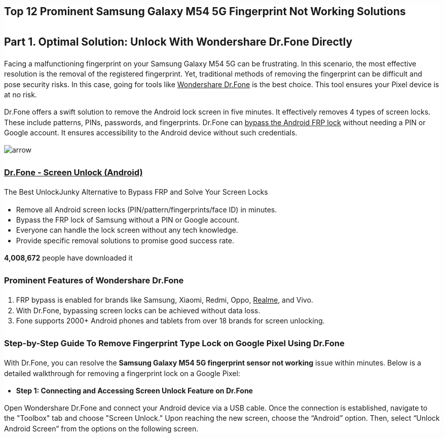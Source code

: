 

## Top 12 Prominent Samsung Galaxy M54 5G Fingerprint Not Working Solutions

## Part 1. Optimal Solution: Unlock With Wondershare Dr.Fone Directly

Facing a malfunctioning fingerprint on your Samsung Galaxy M54 5G can be frustrating. In this scenario, the most effective resolution is the removal of the registered fingerprint. Yet, traditional methods of removing the fingerprint can be difficult and pose security risks. In this case, going for tools like [Wondershare Dr.Fone](https://tools.techidaily.com/wondershare/drfone/drfone-toolkit/) is the best choice. This tool ensures your Pixel device is at no risk.

Dr.Fone offers a swift solution to remove the Android lock screen in five minutes. It effectively removes 4 types of screen locks. These include patterns, PINs, passwords, and fingerprints. Dr.Fone can [bypass the Android FRP lock](https://drfone.wondershare.com/guide/google-frp-bypass.html) without needing a PIN or Google account. It ensures accessibility to the Android device without such credentials.

![arrow](https://drfone.wondershare.com/style/images/arrow_up.png)

### [Dr.Fone - Screen Unlock (Android)](https://tools.techidaily.com/wondershare-dr-fone-unlock-android-screen/)

The Best UnlockJunky Alternative to Bypass FRP and Solve Your Screen Locks

- Remove all Android screen locks (PIN/pattern/fingerprints/face ID) in minutes.
- Bypass the FRP lock of Samsung without a PIN or Google account.
- Everyone can handle the lock screen without any tech knowledge.
- Provide specific removal solutions to promise good success rate.

**4,008,672** people have downloaded it

### Prominent Features of Wondershare Dr.Fone

1. FRP bypass is enabled for brands like Samsung, Xiaomi, Redmi, Oppo, [Realme](https://drfone.wondershare.com/unlock/how-to-unlock-realme-phone-without-losing-data.html), and Vivo.
2. With Dr.Fone, bypassing screen locks can be achieved without data loss.
3. Fone supports 2000+ Android phones and tablets from over 18 brands for screen unlocking.

### Step-by-Step Guide To Remove Fingerprint Type Lock on Google Pixel Using Dr.Fone

With Dr.Fone, you can resolve the **Samsung Galaxy M54 5G fingerprint sensor not working** issue within minutes. Below is a detailed walkthrough for removing a fingerprint lock on a Google Pixel:

- **Step 1: Connecting and Accessing Screen Unlock Feature on Dr.Fone**

Open Wondershare Dr.Fone and connect your Android device via a USB cable. Once the connection is established, navigate to the "Toolbox" tab and choose "Screen Unlock." Upon reaching the new screen, choose the “Android” option. Then, select “Unlock Android Screen” from the options on the following screen.
